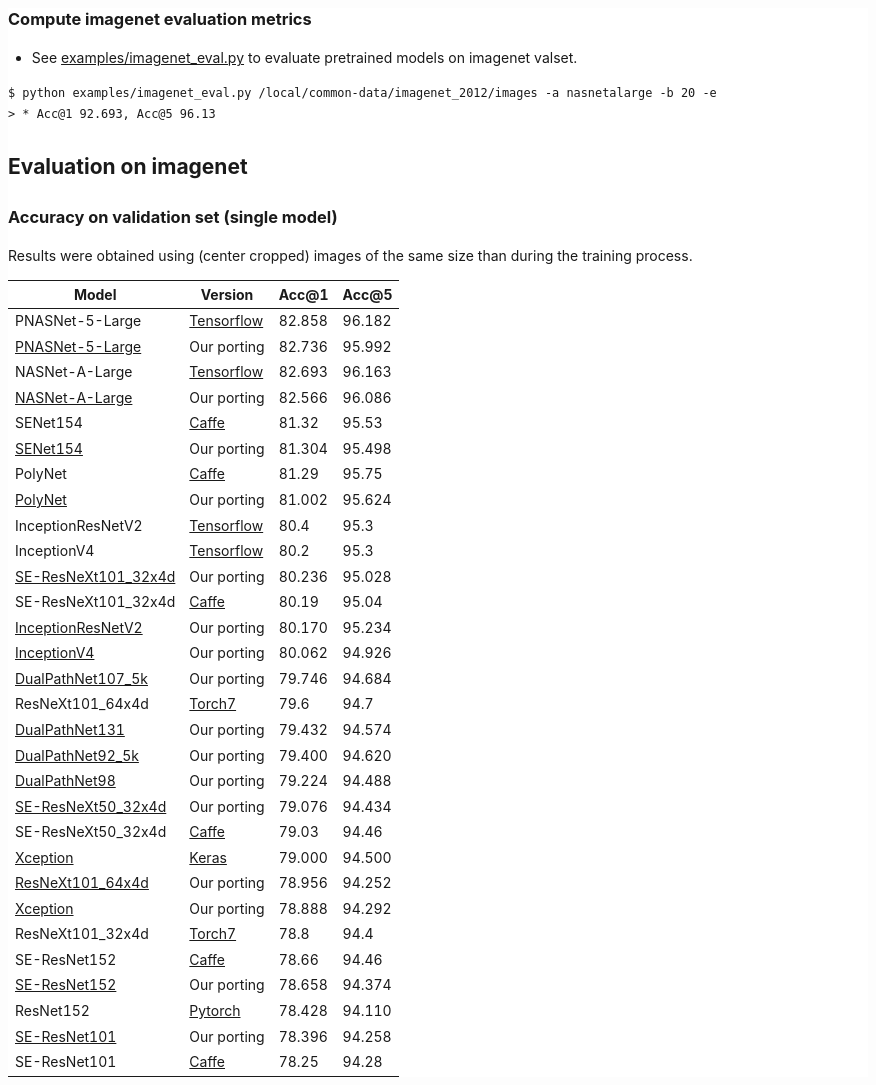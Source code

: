 ### Compute imagenet evaluation metrics

- See [examples/imagenet_eval.py](https://github.com/alexandonian/pretorched-x/blob/master/examples/imagenet_eval.py) to evaluate pretrained models on imagenet valset.

```
$ python examples/imagenet_eval.py /local/common-data/imagenet_2012/images -a nasnetalarge -b 20 -e
> * Acc@1 92.693, Acc@5 96.13
```


## Evaluation on imagenet

### Accuracy on validation set (single model)

Results were obtained using (center cropped) images of the same size than during the training process.

Model | Version | Acc@1 | Acc@5
--- | --- | --- | ---
PNASNet-5-Large | [Tensorflow](https://github.com/tensorflow/models/tree/master/research/slim) | 82.858 | 96.182
[PNASNet-5-Large](https://github.com/alexandonian/pretorched-x#pnasnet) | Our porting | 82.736 | 95.992
NASNet-A-Large | [Tensorflow](https://github.com/tensorflow/models/tree/master/research/slim) | 82.693 | 96.163
[NASNet-A-Large](https://github.com/alexandonian/pretorched-x#nasnet) | Our porting | 82.566 | 96.086
SENet154 | [Caffe](https://github.com/hujie-frank/SENet) | 81.32 | 95.53
[SENet154](https://github.com/alexandonian/pretorched-x#senet) | Our porting | 81.304 | 95.498
PolyNet | [Caffe](https://github.com/CUHK-MMLAB/polynet) | 81.29 | 95.75
[PolyNet](https://github.com/alexandonian/pretorched-x#polynet) | Our porting | 81.002 | 95.624
InceptionResNetV2 | [Tensorflow](https://github.com/tensorflow/models/tree/master/slim) | 80.4 | 95.3
InceptionV4 | [Tensorflow](https://github.com/tensorflow/models/tree/master/slim) | 80.2 | 95.3
[SE-ResNeXt101_32x4d](https://github.com/alexandonian/pretorched-x#senet) | Our porting | 80.236 | 95.028
SE-ResNeXt101_32x4d | [Caffe](https://github.com/hujie-frank/SENet) | 80.19 | 95.04
[InceptionResNetV2](https://github.com/alexandonian/pretorched-x#inception) | Our porting | 80.170 | 95.234
[InceptionV4](https://github.com/alexandonian/pretorched-x#inception) | Our porting | 80.062 | 94.926
[DualPathNet107_5k](https://github.com/alexandonian/pretorched-x#dualpathnetworks) | Our porting | 79.746 | 94.684
ResNeXt101_64x4d | [Torch7](https://github.com/facebookresearch/ResNeXt) | 79.6 | 94.7
[DualPathNet131](https://github.com/alexandonian/pretorched-x#dualpathnetworks) | Our porting | 79.432 | 94.574
[DualPathNet92_5k](https://github.com/alexandonian/pretorched-x#dualpathnetworks) | Our porting | 79.400 | 94.620
[DualPathNet98](https://github.com/alexandonian/pretorched-x#dualpathnetworks) | Our porting | 79.224 | 94.488
[SE-ResNeXt50_32x4d](https://github.com/alexandonian/pretorched-x#senet) | Our porting | 79.076 | 94.434
SE-ResNeXt50_32x4d | [Caffe](https://github.com/hujie-frank/SENet) | 79.03 | 94.46
[Xception](https://github.com/alexandonian/pretorched-x#xception) | [Keras](https://github.com/keras-team/keras/blob/master/keras/applications/xception.py) | 79.000 | 94.500
[ResNeXt101_64x4d](https://github.com/alexandonian/pretorched-x#resnext) | Our porting | 78.956 | 94.252
[Xception](https://github.com/alexandonian/pretorched-x#xception) | Our porting | 78.888 | 94.292
ResNeXt101_32x4d | [Torch7](https://github.com/facebookresearch/ResNeXt) | 78.8 | 94.4
SE-ResNet152 | [Caffe](https://github.com/hujie-frank/SENet) | 78.66 | 94.46
[SE-ResNet152](https://github.com/alexandonian/pretorched-x#senet) | Our porting | 78.658 | 94.374
ResNet152 | [Pytorch](https://github.com/pytorch/vision#models) | 78.428 | 94.110
[SE-ResNet101](https://github.com/alexandonian/pretorched-x#senet) | Our porting | 78.396 | 94.258
SE-ResNet101 | [Caffe](https://github.com/hujie-frank/SENet) | 78.25 | 94.28